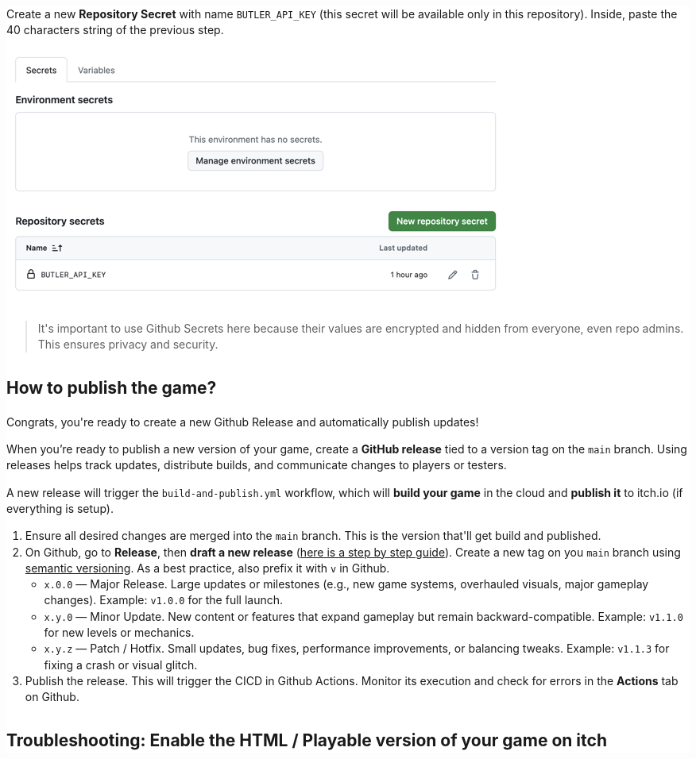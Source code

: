    Create a new **Repository Secret** with name `BUTLER_API_KEY` (this secret will be available only in this repository). Inside, paste the 40 characters string of the previous step.

   ![github secrets](./img/github-secrets.png)

   > It's important to use Github Secrets here because their values are encrypted and hidden from everyone, even repo admins. This ensures privacy and security.

## How to publish the game?

Congrats, you're ready to create a new Github Release and automatically publish updates!

When you’re ready to publish a new version of your game, create a **GitHub release** tied to a version tag on the `main` branch. Using releases helps track updates, distribute builds, and communicate changes to players or testers.

A new release will trigger the `build-and-publish.yml` workflow, which will **build your game** in the cloud and **publish it** to itch.io (if everything is setup).

1. Ensure all desired changes are merged into the `main` branch. This is the version that'll get build and published.
2. On Github, go to **Release**, then **draft a new release** ([here is a step by step guide](https://docs.github.com/en/repositories/releasing-projects-on-github/managing-releases-in-a-repository#creating-a-release)). Create a new tag on you `main` branch using [semantic versioning](https://semver.org/). As a best practice, also prefix it with `v` in Github.
   - `x.0.0` — Major Release. Large updates or milestones (e.g., new game systems, overhauled visuals, major gameplay changes). Example: `v1.0.0` for the full launch.
   - `x.y.0` — Minor Update. New content or features that expand gameplay but remain backward-compatible. Example: `v1.1.0` for new levels or mechanics.
   - `x.y.z` — Patch / Hotfix. Small updates, bug fixes, performance improvements, or balancing tweaks. Example: `v1.1.3` for fixing a crash or visual glitch.
3. Publish the release. This will trigger the CICD in Github Actions. Monitor its execution and check for errors in the **Actions** tab on Github.

## Troubleshooting: Enable the HTML / Playable version of your game on itch
